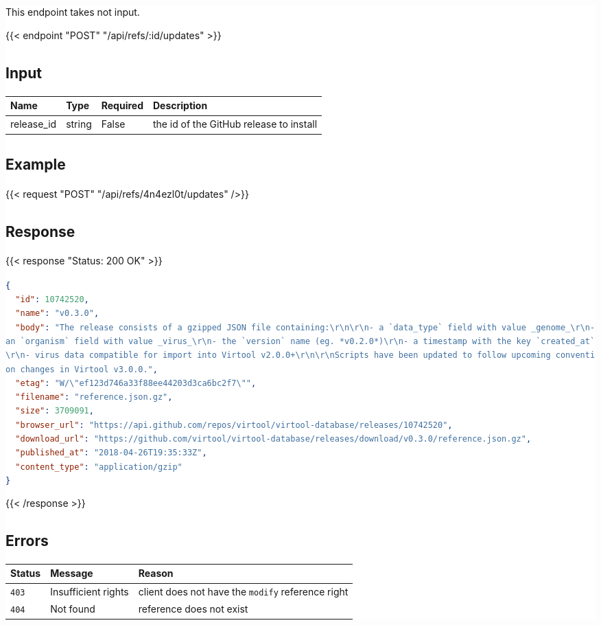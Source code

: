 This endpoint takes not input.

{{< endpoint "POST" "/api/refs/:id/updates" >}}

## Input

| Name       | Type   | Required | Description                             |
| :--------- | :----- | :------- | :-------------------------------------- |
| release_id | string | False    | the id of the GitHub release to install |

## Example

{{< request "POST" "/api/refs/4n4ezl0t/updates" />}}

## Response

{{< response "Status: 200 OK" >}}
```json
{
  "id": 10742520,
  "name": "v0.3.0",
  "body": "The release consists of a gzipped JSON file containing:\r\n\r\n- a `data_type` field with value _genome_\r\n- an `organism` field with value _virus_\r\n- the `version` name (eg. *v0.2.0*)\r\n- a timestamp with the key `created_at`\r\n- virus data compatible for import into Virtool v2.0.0+\r\n\r\nScripts have been updated to follow upcoming convention changes in Virtool v3.0.0.",
  "etag": "W/\"ef123d746a33f88ee44203d3ca6bc2f7\"",
  "filename": "reference.json.gz",
  "size": 3709091,
  "browser_url": "https://api.github.com/repos/virtool/virtool-database/releases/10742520",
  "download_url": "https://github.com/virtool/virtool-database/releases/download/v0.3.0/reference.json.gz",
  "published_at": "2018-04-26T19:35:33Z",
  "content_type": "application/gzip"
}
```
{{< /response >}}

## Errors

| Status | Message             | Reason                                            |
| :----- | :------------------ | :------------------------------------------------ |
| `403`  | Insufficient rights | client does not have the `modify` reference right |
| `404`  | Not found           | reference does not exist                          |
